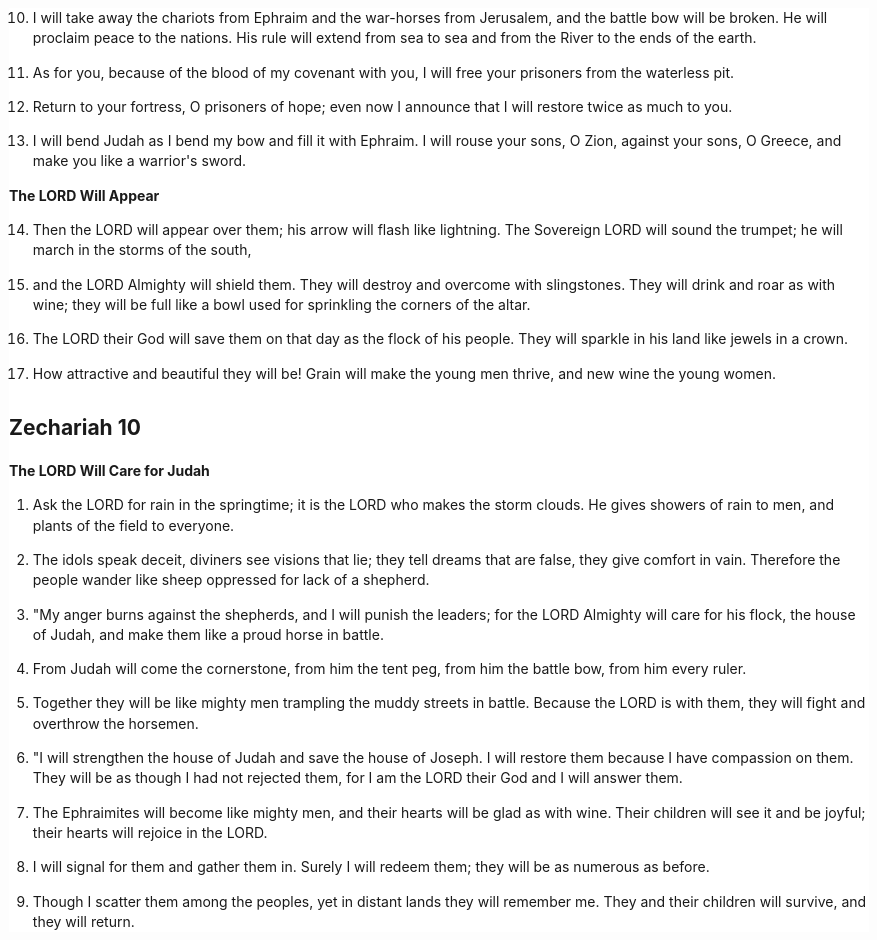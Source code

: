 10. I will take away the chariots from Ephraim and the war-horses from Jerusalem, and the battle bow will be broken. He will proclaim peace to the nations. His rule will extend from sea to sea and from the River to the ends of the earth. 

11. As for you, because of the blood of my covenant with you, I will free your prisoners from the waterless pit.

12. Return to your fortress, O prisoners of hope; even now I announce that I will restore twice as much to you.

13. I will bend Judah as I bend my bow and fill it with Ephraim. I will rouse your sons, O Zion, against your sons, O Greece, and make you like a warrior's sword.

__The LORD Will Appear__

14. Then the LORD will appear over them; his arrow will flash like lightning. The Sovereign LORD will sound the trumpet; he will march in the storms of the south,

15. and the LORD Almighty will shield them. They will destroy and overcome with slingstones. They will drink and roar as with wine; they will be full like a bowl used for sprinkling the corners of the altar.

16. The LORD their God will save them on that day as the flock of his people. They will sparkle in his land like jewels in a crown.

17. How attractive and beautiful they will be! Grain will make the young men thrive, and new wine the young women.

## Zechariah 10

__The LORD Will Care for Judah__

1. Ask the LORD for rain in the springtime; it is the LORD who makes the storm clouds. He gives showers of rain to men, and plants of the field to everyone.

2. The idols speak deceit, diviners see visions that lie; they tell dreams that are false, they give comfort in vain. Therefore the people wander like sheep oppressed for lack of a shepherd.

3. "My anger burns against the shepherds, and I will punish the leaders; for the LORD Almighty will care for his flock, the house of Judah, and make them like a proud horse in battle.

4. From Judah will come the cornerstone, from him the tent peg, from him the battle bow, from him every ruler.

5. Together they will be like mighty men trampling the muddy streets in battle. Because the LORD is with them, they will fight and overthrow the horsemen.

6. "I will strengthen the house of Judah and save the house of Joseph. I will restore them because I have compassion on them. They will be as though I had not rejected them, for I am the LORD their God and I will answer them.

7. The Ephraimites will become like mighty men, and their hearts will be glad as with wine. Their children will see it and be joyful; their hearts will rejoice in the LORD.

8. I will signal for them and gather them in. Surely I will redeem them; they will be as numerous as before.

9. Though I scatter them among the peoples, yet in distant lands they will remember me. They and their children will survive, and they will return.
